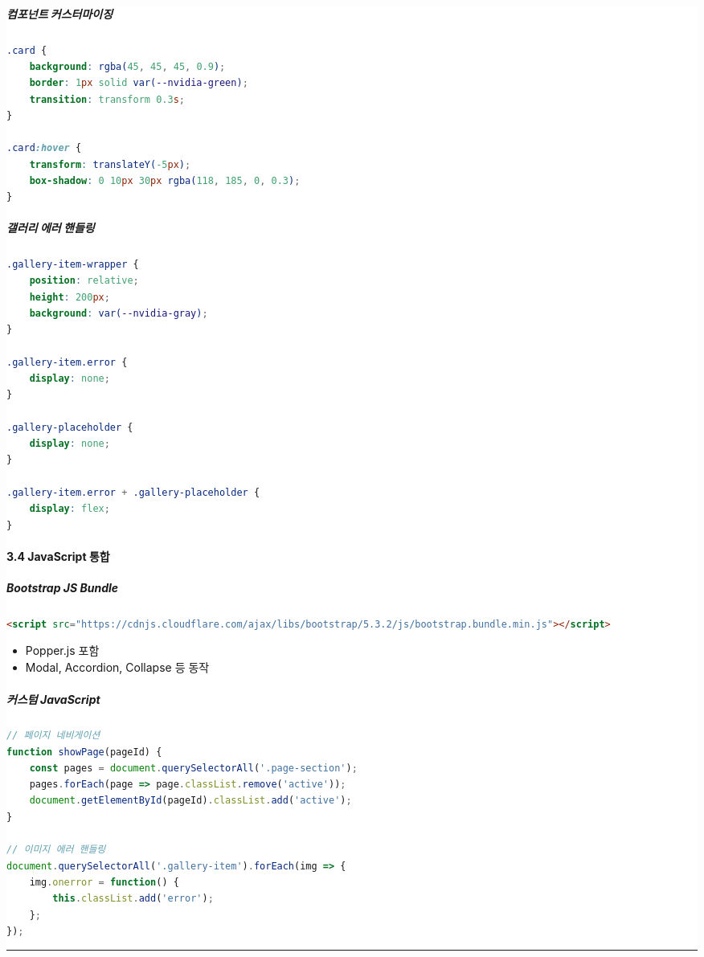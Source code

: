 ##### 컴포넌트 커스터마이징
```css
.card {
    background: rgba(45, 45, 45, 0.9);
    border: 1px solid var(--nvidia-green);
    transition: transform 0.3s;
}

.card:hover {
    transform: translateY(-5px);
    box-shadow: 0 10px 30px rgba(118, 185, 0, 0.3);
}
```

##### 갤러리 에러 핸들링
```css
.gallery-item-wrapper {
    position: relative;
    height: 200px;
    background: var(--nvidia-gray);
}

.gallery-item.error {
    display: none;
}

.gallery-placeholder {
    display: none;
}

.gallery-item.error + .gallery-placeholder {
    display: flex;
}
```

#### 3.4 JavaScript 통합

##### Bootstrap JS Bundle
```html
<script src="https://cdnjs.cloudflare.com/ajax/libs/bootstrap/5.3.2/js/bootstrap.bundle.min.js"></script>
```
- Popper.js 포함
- Modal, Accordion, Collapse 등 동작

##### 커스텀 JavaScript
```javascript
// 페이지 네비게이션
function showPage(pageId) {
    const pages = document.querySelectorAll('.page-section');
    pages.forEach(page => page.classList.remove('active'));
    document.getElementById(pageId).classList.add('active');
}

// 이미지 에러 핸들링
document.querySelectorAll('.gallery-item').forEach(img => {
    img.onerror = function() {
        this.classList.add('error');
    };
});
```

---